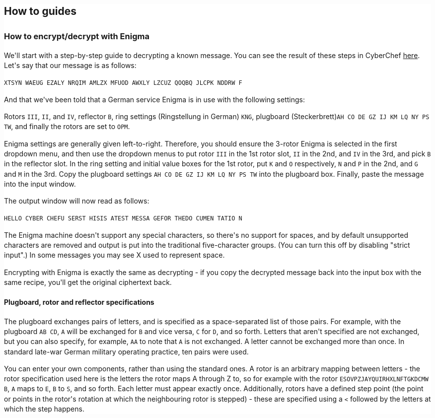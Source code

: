 ## How to guides

### How to encrypt/decrypt with Enigma

We'll start with a step-by-step guide to decrypting a known message. You can see the result of
these steps in CyberChef
[here](https://gchq.github.io/CyberChef/#recipe=Enigma('3-rotor','','','','BDFHJLCPRTXVZNYEIWGAKMUSQO<W','K','O','AJDKSIRUXBLHWTMCQGZNPYFVOE<F','N','P','ESOVPZJAYQUIRHXLNFTGKDCMWB<K','G','M','AY%20BR%20CU%20DH%20EQ%20FS%20GL%20IP%20JX%20KN%20MO%20TZ%20VW','AH%20CO%20DE%20GZ%20IJ%20KM%20LQ%20NY%20PS%20TW',true)&input=WFRTWU4gV0FFVUcgRVpBTFkgTlJRSU0gQU1MWlggTUZVT0QgQVdYTFkgTFpDVVogUU9RQlEgSkxDUEsgTkREUlcgRg).
Let's say that our message is as follows:

`XTSYN WAEUG EZALY NRQIM AMLZX MFUOD AWXLY LZCUZ QOQBQ JLCPK NDDRW F`

And that we've been told that a German service Enigma is in use with the following settings:

Rotors `III`, `II`, and `IV`, reflector `B`, ring settings (Ringstellung in German) `KNG`,
plugboard (Steckerbrett)`AH CO DE GZ IJ KM LQ NY PS TW`, and finally the rotors are set to `OPM`.

Enigma settings are generally given left-to-right. Therefore, you should ensure the 3-rotor Enigma
is selected in the first dropdown menu, and then use the dropdown menus to put rotor
`III` in the 1st rotor slot, `II` in the 2nd, and `IV` in the 3rd, and pick
`B` in the reflector slot. In the ring setting and initial value boxes for the 1st rotor, put `K`
and `O` respectively, `N` and `P` in the 2nd, and `G` and `M` in the 3rd. Copy the plugboard
settings `AH CO DE GZ IJ KM LQ NY PS TW` into the plugboard box. Finally, paste the message into
the input window.

The output window will now read as follows:

`HELLO CYBER CHEFU SERST HISIS ATEST MESSA GEFOR THEDO CUMEN TATIO N`

The Enigma machine doesn't support any special characters, so there's no support for spaces, and
by default unsupported characters are removed and output is put into the traditional five-character
groups. (You can turn this off by disabling "strict input".) In some messages you may see X used to
represent space.

Encrypting with Enigma is exactly the same as decrypting - if you copy the decrypted message back
into the input box with the same recipe, you'll get the original ciphertext back.

#### Plugboard, rotor and reflector specifications

The plugboard exchanges pairs of letters, and is specified as a space-separated list of those
pairs. For example, with the plugboard `AB CD`, `A` will be exchanged for `B` and vice versa, `C`
for `D`, and so forth. Letters that aren't specified are not exchanged, but you can also specify,
for example, `AA` to note that `A` is not exchanged. A letter cannot be exchanged more than once.
In standard late-war German military operating practice, ten pairs were used.

You can enter your own components, rather than using the standard ones. A rotor is an arbitrary
mapping between letters - the rotor specification used here is the letters the rotor maps A through
Z to, so for example with the rotor `ESOVPZJAYQUIRHXLNFTGKDCMWB`, `A` maps to `E`, `B` to `S`, and
so forth. Each letter must appear exactly once. Additionally, rotors have a defined step point (the
point or points in the rotor's rotation at which the neighbouring rotor is stepped) - these are
specified using a `<` followed by the letters at which the step happens.
